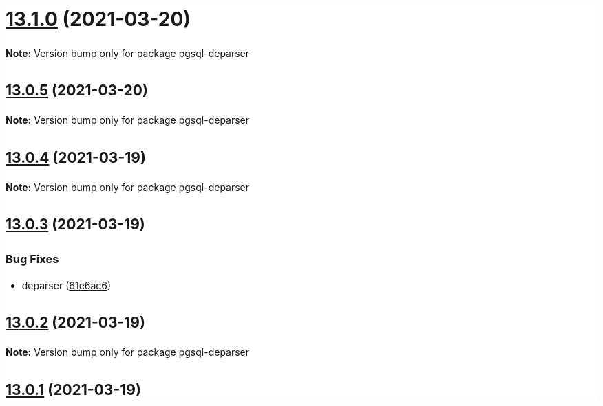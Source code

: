 


# [13.1.0](https://github.com/pyramation/pgsql-parser/compare/pgsql-deparser@13.0.5...pgsql-deparser@13.1.0) (2021-03-20)

**Note:** Version bump only for package pgsql-deparser





## [13.0.5](https://github.com/pyramation/pgsql-parser/compare/pgsql-deparser@13.0.4...pgsql-deparser@13.0.5) (2021-03-20)

**Note:** Version bump only for package pgsql-deparser





## [13.0.4](https://github.com/pyramation/pgsql-parser/compare/pgsql-deparser@13.0.3...pgsql-deparser@13.0.4) (2021-03-19)

**Note:** Version bump only for package pgsql-deparser





## [13.0.3](https://github.com/pyramation/pgsql-parser/compare/pgsql-deparser@13.0.2...pgsql-deparser@13.0.3) (2021-03-19)


### Bug Fixes

* deparser ([61e6ac6](https://github.com/pyramation/pgsql-parser/commit/61e6ac647517d066e6363d608fd02535834e67a1))





## [13.0.2](https://github.com/pyramation/pgsql-parser/compare/pgsql-deparser@13.0.1...pgsql-deparser@13.0.2) (2021-03-19)

**Note:** Version bump only for package pgsql-deparser





## [13.0.1](https://github.com/pyramation/pgsql-parser/compare/pgsql-deparser@1.3.1...pgsql-deparser@13.0.1) (2021-03-19)

